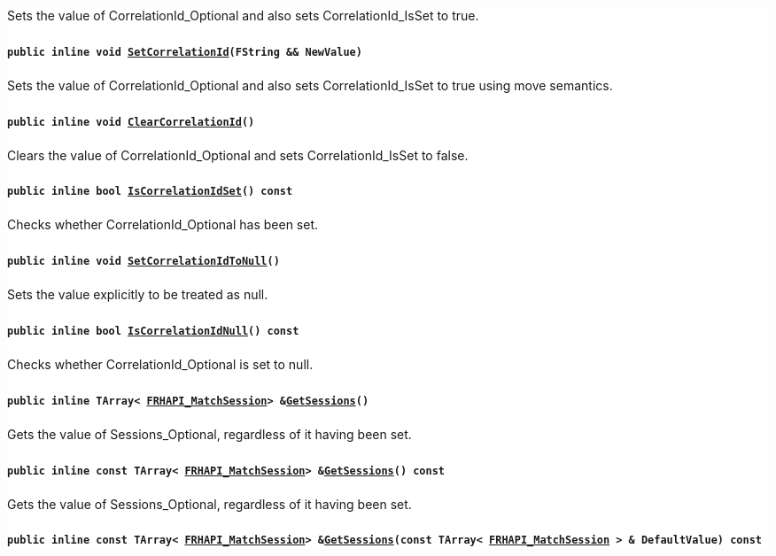 Sets the value of CorrelationId_Optional and also sets CorrelationId_IsSet to true.

#### `public inline void `[`SetCorrelationId`](#structFRHAPI__MatchValuesOnly_1a6c796bc570dc1d29ef2d86f2edcff6fb)`(FString && NewValue)` <a id="structFRHAPI__MatchValuesOnly_1a6c796bc570dc1d29ef2d86f2edcff6fb"></a>

Sets the value of CorrelationId_Optional and also sets CorrelationId_IsSet to true using move semantics.

#### `public inline void `[`ClearCorrelationId`](#structFRHAPI__MatchValuesOnly_1a8d78b3748f28a42e63b2fe28a6c34868)`()` <a id="structFRHAPI__MatchValuesOnly_1a8d78b3748f28a42e63b2fe28a6c34868"></a>

Clears the value of CorrelationId_Optional and sets CorrelationId_IsSet to false.

#### `public inline bool `[`IsCorrelationIdSet`](#structFRHAPI__MatchValuesOnly_1ae4e17502639d4f5a523e65a2fa526d1a)`() const` <a id="structFRHAPI__MatchValuesOnly_1ae4e17502639d4f5a523e65a2fa526d1a"></a>

Checks whether CorrelationId_Optional has been set.

#### `public inline void `[`SetCorrelationIdToNull`](#structFRHAPI__MatchValuesOnly_1a4ffdb3c2ab76d5788dfc5188ffaf64a8)`()` <a id="structFRHAPI__MatchValuesOnly_1a4ffdb3c2ab76d5788dfc5188ffaf64a8"></a>

Sets the value explicitly to be treated as null.

#### `public inline bool `[`IsCorrelationIdNull`](#structFRHAPI__MatchValuesOnly_1a2755cb840e53fa1d1716c9f744e068ae)`() const` <a id="structFRHAPI__MatchValuesOnly_1a2755cb840e53fa1d1716c9f744e068ae"></a>

Checks whether CorrelationId_Optional is set to null.

#### `public inline TArray< `[`FRHAPI_MatchSession`](RHAPI_MatchSession.md#structFRHAPI__MatchSession)` > & `[`GetSessions`](#structFRHAPI__MatchValuesOnly_1af4d63a9447d5d4307572be9fc2e3666f)`()` <a id="structFRHAPI__MatchValuesOnly_1af4d63a9447d5d4307572be9fc2e3666f"></a>

Gets the value of Sessions_Optional, regardless of it having been set.

#### `public inline const TArray< `[`FRHAPI_MatchSession`](RHAPI_MatchSession.md#structFRHAPI__MatchSession)` > & `[`GetSessions`](#structFRHAPI__MatchValuesOnly_1a6d0ba7ab9835f069b0124876a9a7a8b5)`() const` <a id="structFRHAPI__MatchValuesOnly_1a6d0ba7ab9835f069b0124876a9a7a8b5"></a>

Gets the value of Sessions_Optional, regardless of it having been set.

#### `public inline const TArray< `[`FRHAPI_MatchSession`](RHAPI_MatchSession.md#structFRHAPI__MatchSession)` > & `[`GetSessions`](#structFRHAPI__MatchValuesOnly_1a80262b93d27b8204abb8863169da2ad3)`(const TArray< `[`FRHAPI_MatchSession`](RHAPI_MatchSession.md#structFRHAPI__MatchSession)` > & DefaultValue) const` <a id="structFRHAPI__MatchValuesOnly_1a80262b93d27b8204abb8863169da2ad3"></a>
